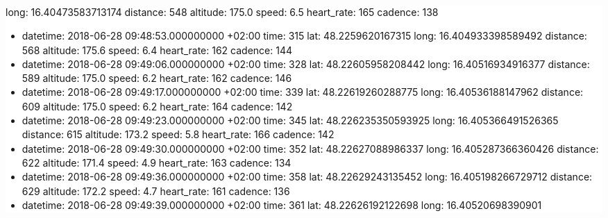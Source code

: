   long: 16.40473583713174
  distance: 548
  altitude: 175.0
  speed: 6.5
  heart_rate: 165
  cadence: 138
- datetime: 2018-06-28 09:48:53.000000000 +02:00
  time: 315
  lat: 48.2259620167315
  long: 16.404933398589492
  distance: 568
  altitude: 175.6
  speed: 6.4
  heart_rate: 162
  cadence: 144
- datetime: 2018-06-28 09:49:06.000000000 +02:00
  time: 328
  lat: 48.22605958208442
  long: 16.40516934916377
  distance: 589
  altitude: 175.0
  speed: 6.2
  heart_rate: 162
  cadence: 146
- datetime: 2018-06-28 09:49:17.000000000 +02:00
  time: 339
  lat: 48.22619260288775
  long: 16.40536188147962
  distance: 609
  altitude: 175.0
  speed: 6.2
  heart_rate: 164
  cadence: 142
- datetime: 2018-06-28 09:49:23.000000000 +02:00
  time: 345
  lat: 48.226235350593925
  long: 16.405366491526365
  distance: 615
  altitude: 173.2
  speed: 5.8
  heart_rate: 166
  cadence: 142
- datetime: 2018-06-28 09:49:30.000000000 +02:00
  time: 352
  lat: 48.22627088986337
  long: 16.405287366360426
  distance: 622
  altitude: 171.4
  speed: 4.9
  heart_rate: 163
  cadence: 134
- datetime: 2018-06-28 09:49:36.000000000 +02:00
  time: 358
  lat: 48.22629243135452
  long: 16.405198266729712
  distance: 629
  altitude: 172.2
  speed: 4.7
  heart_rate: 161
  cadence: 136
- datetime: 2018-06-28 09:49:39.000000000 +02:00
  time: 361
  lat: 48.22626192122698
  long: 16.40520698390901